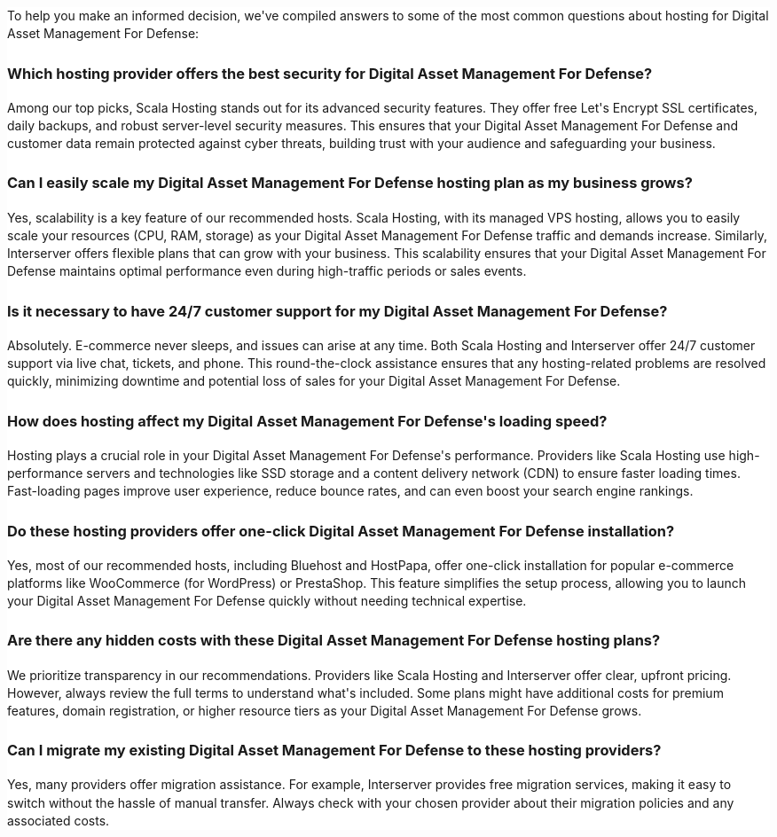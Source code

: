 To help you make an informed decision, we've compiled answers to some of the most common questions about hosting for Digital Asset Management For Defense:

### Which hosting provider offers the best security for Digital Asset Management For Defense? 
Among our top picks, Scala Hosting stands out for its advanced security features. They offer free Let's Encrypt SSL certificates, daily backups, and robust server-level security measures. This ensures that your Digital Asset Management For Defense and customer data remain protected against cyber threats, building trust with your audience and safeguarding your business.

### Can I easily scale my Digital Asset Management For Defense hosting plan as my business grows? 
Yes, scalability is a key feature of our recommended hosts. Scala Hosting, with its managed VPS hosting, allows you to easily scale your resources (CPU, RAM, storage) as your Digital Asset Management For Defense traffic and demands increase. Similarly, Interserver offers flexible plans that can grow with your business. This scalability ensures that your Digital Asset Management For Defense maintains optimal performance even during high-traffic periods or sales events.

### Is it necessary to have 24/7 customer support for my Digital Asset Management For Defense? 
Absolutely. E-commerce never sleeps, and issues can arise at any time. Both Scala Hosting and Interserver offer 24/7 customer support via live chat, tickets, and phone. This round-the-clock assistance ensures that any hosting-related problems are resolved quickly, minimizing downtime and potential loss of sales for your Digital Asset Management For Defense.

### How does hosting affect my Digital Asset Management For Defense's loading speed? 
Hosting plays a crucial role in your Digital Asset Management For Defense's performance. Providers like Scala Hosting use high-performance servers and technologies like SSD storage and a content delivery network (CDN) to ensure faster loading times. Fast-loading pages improve user experience, reduce bounce rates, and can even boost your search engine rankings.

### Do these hosting providers offer one-click Digital Asset Management For Defense installation? 
Yes, most of our recommended hosts, including Bluehost and HostPapa, offer one-click installation for popular e-commerce platforms like WooCommerce (for WordPress) or PrestaShop. This feature simplifies the setup process, allowing you to launch your Digital Asset Management For Defense quickly without needing technical expertise.

### Are there any hidden costs with these Digital Asset Management For Defense hosting plans? 
We prioritize transparency in our recommendations. Providers like Scala Hosting and Interserver offer clear, upfront pricing. However, always review the full terms to understand what's included. Some plans might have additional costs for premium features, domain registration, or higher resource tiers as your Digital Asset Management For Defense grows.

### Can I migrate my existing Digital Asset Management For Defense to these hosting providers? 
Yes, many providers offer migration assistance. For example, Interserver provides free migration services, making it easy to switch without the hassle of manual transfer. Always check with your chosen provider about their migration policies and any associated costs.
